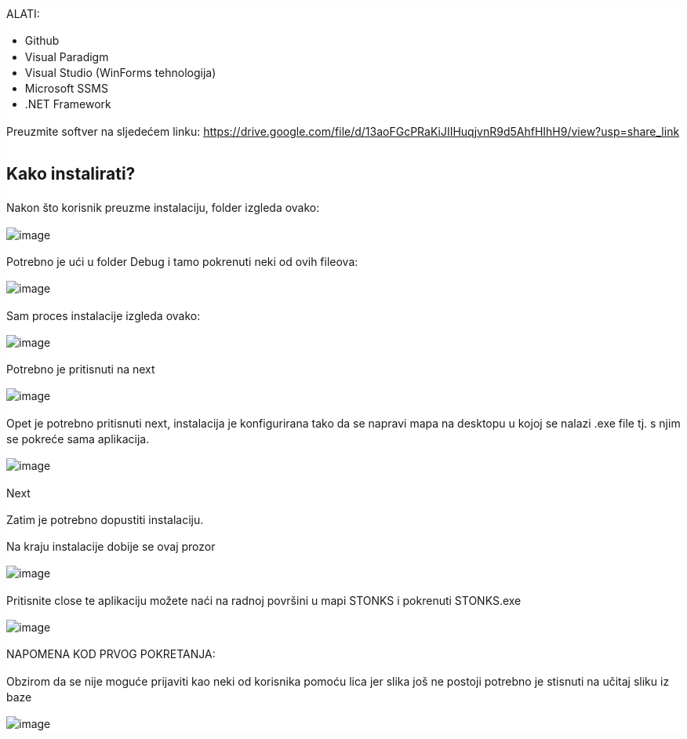 ALATI:

<ul>
<li>Github</li>
<li>Visual Paradigm</li>
<li>Visual Studio (WinForms tehnologija) </li>
<li> Microsoft SSMS</li>
<li>.NET Framework</li>
</ul>



Preuzmite softver na sljedećem linku: https://drive.google.com/file/d/13aoFGcPRaKiJIIHuqjvnR9d5AhfHIhH9/view?usp=share_link

## Kako instalirati?

Nakon što korisnik preuzme instalaciju, folder izgleda ovako:

![image](https://user-images.githubusercontent.com/100686979/214886525-b96e29d4-3ae6-4393-a828-cc16d7237784.png)

Potrebno je ući u folder Debug i tamo pokrenuti neki od ovih fileova:

![image](https://user-images.githubusercontent.com/100686979/214886681-a53aab4b-5abf-4e24-a938-908376a35ea4.png)

Sam proces instalacije izgleda ovako:

![image](https://user-images.githubusercontent.com/100686979/214886942-b2a4580b-e8a4-4111-ad00-99f25f8b1db2.png)

Potrebno je pritisnuti na next

![image](https://user-images.githubusercontent.com/100686979/214887021-5631916a-4ae6-4b78-92c9-39129e64ed37.png)

Opet je potrebno pritisnuti next, instalacija je konfigurirana tako da se napravi mapa na desktopu u kojoj se nalazi .exe file tj. s njim se pokreće sama aplikacija.

![image](https://user-images.githubusercontent.com/100686979/214887509-15e9175f-b0ad-4195-9c37-91daf9e7acc8.png)

Next

Zatim je potrebno dopustiti instalaciju.

Na kraju instalacije dobije se ovaj prozor

![image](https://user-images.githubusercontent.com/100686979/214887624-86293b41-2daa-4a35-9a94-80471e501699.png)

Pritisnite close te aplikaciju možete naći na radnoj površini u mapi STONKS i pokrenuti STONKS.exe

![image](https://user-images.githubusercontent.com/100686979/214887843-fb399248-ff0d-497d-a568-5bc42ab8caf0.png)

NAPOMENA KOD PRVOG POKRETANJA:

Obzirom da se nije moguće prijaviti kao neki od korisnika pomoću lica jer slika još ne postoji potrebno je stisnuti na učitaj sliku iz baze

![image](https://user-images.githubusercontent.com/100686979/214892313-bfe425a1-33c0-455b-b13d-3bc145da75fd.png)
